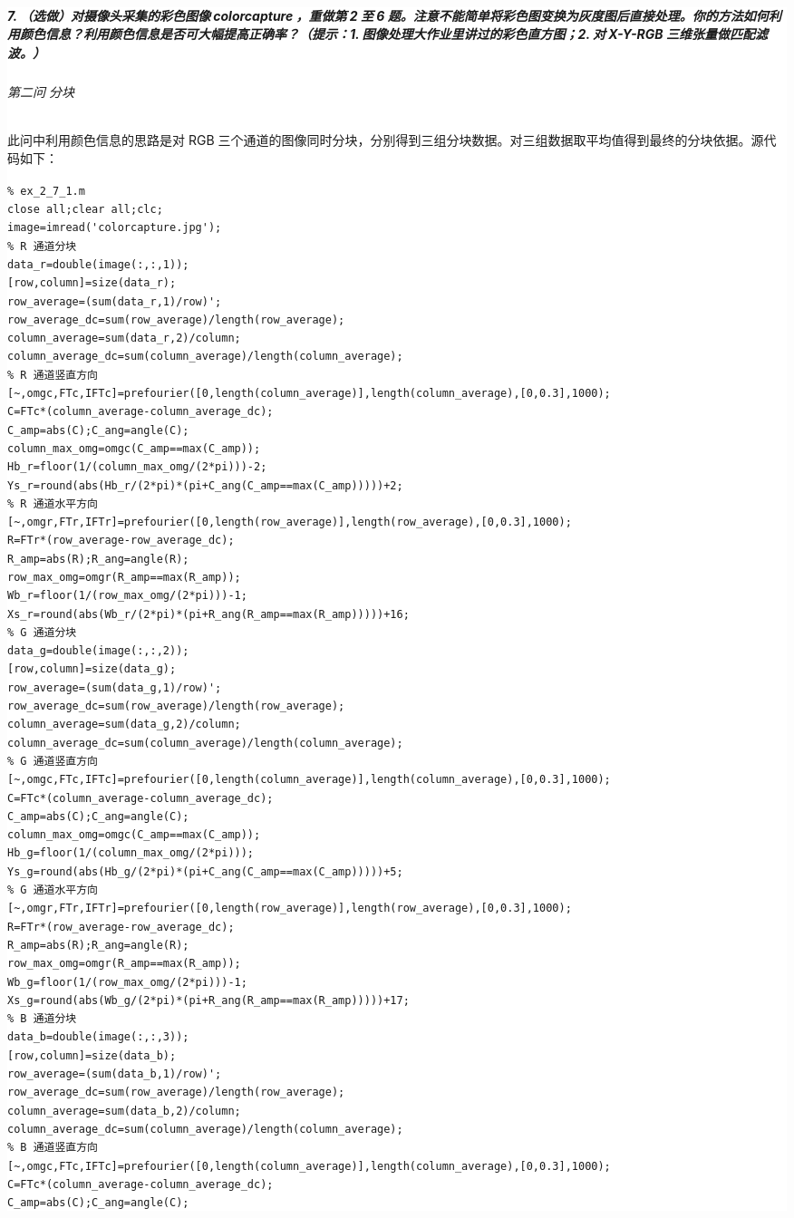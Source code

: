 ##### 7. （选做）对摄像头采集的彩色图像 colorcapture ，重做第 2 至 6 题。注意不能简单将彩色图变换为灰度图后直接处理。你的方法如何利用颜色信息？利用颜色信息是否可大幅提高正确率？（提示：1. 图像处理大作业里讲过的彩色直方图；2. 对 X-Y-RGB 三维张量做匹配滤波。）

###### 第二问 分块

此问中利用颜色信息的思路是对 RGB 三个通道的图像同时分块，分别得到三组分块数据。对三组数据取平均值得到最终的分块依据。源代码如下：
```
% ex_2_7_1.m
close all;clear all;clc;
image=imread('colorcapture.jpg');
% R 通道分块
data_r=double(image(:,:,1));
[row,column]=size(data_r);
row_average=(sum(data_r,1)/row)';
row_average_dc=sum(row_average)/length(row_average);
column_average=sum(data_r,2)/column;
column_average_dc=sum(column_average)/length(column_average);
% R 通道竖直方向
[~,omgc,FTc,IFTc]=prefourier([0,length(column_average)],length(column_average),[0,0.3],1000);
C=FTc*(column_average-column_average_dc);
C_amp=abs(C);C_ang=angle(C);
column_max_omg=omgc(C_amp==max(C_amp));
Hb_r=floor(1/(column_max_omg/(2*pi)))-2;
Ys_r=round(abs(Hb_r/(2*pi)*(pi+C_ang(C_amp==max(C_amp)))))+2;
% R 通道水平方向
[~,omgr,FTr,IFTr]=prefourier([0,length(row_average)],length(row_average),[0,0.3],1000);
R=FTr*(row_average-row_average_dc);
R_amp=abs(R);R_ang=angle(R);
row_max_omg=omgr(R_amp==max(R_amp));
Wb_r=floor(1/(row_max_omg/(2*pi)))-1;
Xs_r=round(abs(Wb_r/(2*pi)*(pi+R_ang(R_amp==max(R_amp)))))+16;
% G 通道分块
data_g=double(image(:,:,2));
[row,column]=size(data_g);
row_average=(sum(data_g,1)/row)';
row_average_dc=sum(row_average)/length(row_average);
column_average=sum(data_g,2)/column;
column_average_dc=sum(column_average)/length(column_average);
% G 通道竖直方向
[~,omgc,FTc,IFTc]=prefourier([0,length(column_average)],length(column_average),[0,0.3],1000);
C=FTc*(column_average-column_average_dc);
C_amp=abs(C);C_ang=angle(C);
column_max_omg=omgc(C_amp==max(C_amp));
Hb_g=floor(1/(column_max_omg/(2*pi)));
Ys_g=round(abs(Hb_g/(2*pi)*(pi+C_ang(C_amp==max(C_amp)))))+5;
% G 通道水平方向
[~,omgr,FTr,IFTr]=prefourier([0,length(row_average)],length(row_average),[0,0.3],1000);
R=FTr*(row_average-row_average_dc);
R_amp=abs(R);R_ang=angle(R);
row_max_omg=omgr(R_amp==max(R_amp));
Wb_g=floor(1/(row_max_omg/(2*pi)))-1;
Xs_g=round(abs(Wb_g/(2*pi)*(pi+R_ang(R_amp==max(R_amp)))))+17;
% B 通道分块
data_b=double(image(:,:,3));
[row,column]=size(data_b);
row_average=(sum(data_b,1)/row)';
row_average_dc=sum(row_average)/length(row_average);
column_average=sum(data_b,2)/column;
column_average_dc=sum(column_average)/length(column_average);
% B 通道竖直方向
[~,omgc,FTc,IFTc]=prefourier([0,length(column_average)],length(column_average),[0,0.3],1000);
C=FTc*(column_average-column_average_dc);
C_amp=abs(C);C_ang=angle(C);
```